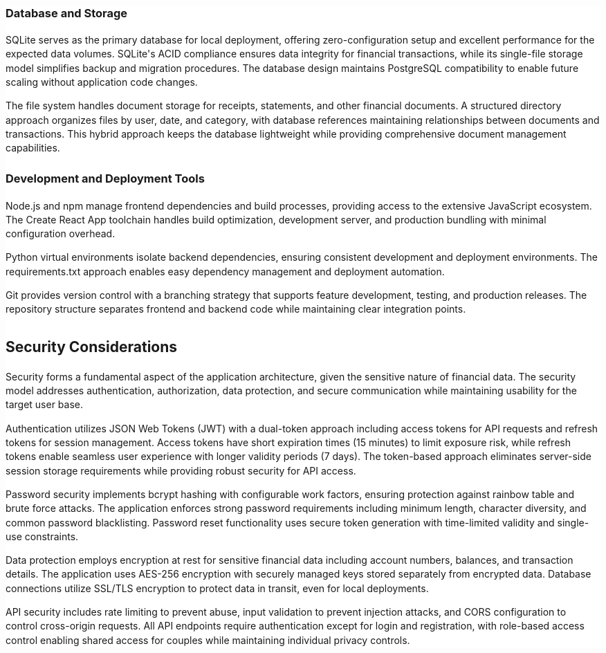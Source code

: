 ### Database and Storage

SQLite serves as the primary database for local deployment, offering zero-configuration setup and excellent performance for the expected data volumes. SQLite's ACID compliance ensures data integrity for financial transactions, while its single-file storage model simplifies backup and migration procedures. The database design maintains PostgreSQL compatibility to enable future scaling without application code changes.

The file system handles document storage for receipts, statements, and other financial documents. A structured directory approach organizes files by user, date, and category, with database references maintaining relationships between documents and transactions. This hybrid approach keeps the database lightweight while providing comprehensive document management capabilities.

### Development and Deployment Tools

Node.js and npm manage frontend dependencies and build processes, providing access to the extensive JavaScript ecosystem. The Create React App toolchain handles build optimization, development server, and production bundling with minimal configuration overhead.

Python virtual environments isolate backend dependencies, ensuring consistent development and deployment environments. The requirements.txt approach enables easy dependency management and deployment automation.

Git provides version control with a branching strategy that supports feature development, testing, and production releases. The repository structure separates frontend and backend code while maintaining clear integration points.

## Security Considerations

Security forms a fundamental aspect of the application architecture, given the sensitive nature of financial data. The security model addresses authentication, authorization, data protection, and secure communication while maintaining usability for the target user base.

Authentication utilizes JSON Web Tokens (JWT) with a dual-token approach including access tokens for API requests and refresh tokens for session management. Access tokens have short expiration times (15 minutes) to limit exposure risk, while refresh tokens enable seamless user experience with longer validity periods (7 days). The token-based approach eliminates server-side session storage requirements while providing robust security for API access.

Password security implements bcrypt hashing with configurable work factors, ensuring protection against rainbow table and brute force attacks. The application enforces strong password requirements including minimum length, character diversity, and common password blacklisting. Password reset functionality uses secure token generation with time-limited validity and single-use constraints.

Data protection employs encryption at rest for sensitive financial data including account numbers, balances, and transaction details. The application uses AES-256 encryption with securely managed keys stored separately from encrypted data. Database connections utilize SSL/TLS encryption to protect data in transit, even for local deployments.

API security includes rate limiting to prevent abuse, input validation to prevent injection attacks, and CORS configuration to control cross-origin requests. All API endpoints require authentication except for login and registration, with role-based access control enabling shared access for couples while maintaining individual privacy controls.
